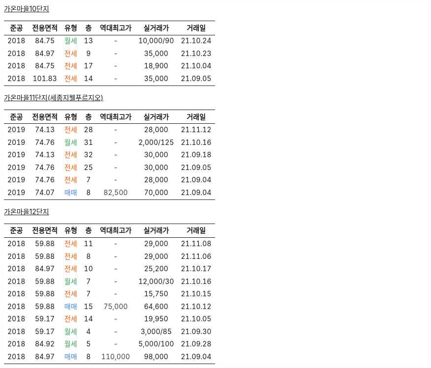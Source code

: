 
[가온마을10단지](https://search.naver.com/search.naver?query=%EA%B0%80%EC%98%A8%EB%A7%88%EC%9D%8410%EB%8B%A8%EC%A7%80)

|준공|전용면적|유형|층|역대최고가|실거래가|거래일|
|:---:|:---:|:---:|:---:|:---:|:---:|:---:|
|2018|84.75|<span style="color:#34A853">월세</span>|13|<span style="color:#444444">-</span>|10,000/90|21.10.24|
|2018|84.97|<span style="color:#FF5A00">전세</span>|9|<span style="color:#444444">-</span>|35,000|21.10.23|
|2018|84.75|<span style="color:#FF5A00">전세</span>|17|<span style="color:#444444">-</span>|18,900|21.10.04|
|2018|101.83|<span style="color:#FF5A00">전세</span>|14|<span style="color:#444444">-</span>|35,000|21.09.05|

[가온마을11단지(세종지웰푸르지오)](https://search.naver.com/search.naver?query=%EA%B0%80%EC%98%A8%EB%A7%88%EC%9D%8411%EB%8B%A8%EC%A7%80%28%EC%84%B8%EC%A2%85%EC%A7%80%EC%9B%B0%ED%91%B8%EB%A5%B4%EC%A7%80%EC%98%A4%29)

|준공|전용면적|유형|층|역대최고가|실거래가|거래일|
|:---:|:---:|:---:|:---:|:---:|:---:|:---:|
|2019|74.13|<span style="color:#FF5A00">전세</span>|28|<span style="color:#444444">-</span>|28,000|21.11.12|
|2019|74.76|<span style="color:#34A853">월세</span>|31|<span style="color:#444444">-</span>|2,000/125|21.10.16|
|2019|74.13|<span style="color:#FF5A00">전세</span>|32|<span style="color:#444444">-</span>|30,000|21.09.18|
|2019|74.76|<span style="color:#FF5A00">전세</span>|25|<span style="color:#444444">-</span>|30,000|21.09.05|
|2019|74.76|<span style="color:#FF5A00">전세</span>|7|<span style="color:#444444">-</span>|28,000|21.09.04|
|2019|74.07|<span style="color:#4285F3">매매</span>|8|<span style="color:#444444">82,500</span>|70,000|21.09.04|

[가온마을12단지](https://search.naver.com/search.naver?query=%EA%B0%80%EC%98%A8%EB%A7%88%EC%9D%8412%EB%8B%A8%EC%A7%80)

|준공|전용면적|유형|층|역대최고가|실거래가|거래일|
|:---:|:---:|:---:|:---:|:---:|:---:|:---:|
|2018|59.88|<span style="color:#FF5A00">전세</span>|11|<span style="color:#444444">-</span>|29,000|21.11.08|
|2018|59.88|<span style="color:#FF5A00">전세</span>|8|<span style="color:#444444">-</span>|29,000|21.11.06|
|2018|84.97|<span style="color:#FF5A00">전세</span>|10|<span style="color:#444444">-</span>|25,200|21.10.17|
|2018|59.88|<span style="color:#34A853">월세</span>|7|<span style="color:#444444">-</span>|12,000/30|21.10.16|
|2018|59.88|<span style="color:#FF5A00">전세</span>|7|<span style="color:#444444">-</span>|15,750|21.10.15|
|2018|59.88|<span style="color:#4285F3">매매</span>|15|<span style="color:#444444">75,000</span>|64,600|21.10.12|
|2018|59.17|<span style="color:#FF5A00">전세</span>|14|<span style="color:#444444">-</span>|19,950|21.10.05|
|2018|59.17|<span style="color:#34A853">월세</span>|4|<span style="color:#444444">-</span>|3,000/85|21.09.30|
|2018|84.92|<span style="color:#34A853">월세</span>|5|<span style="color:#444444">-</span>|5,000/100|21.09.28|
|2018|84.97|<span style="color:#4285F3">매매</span>|8|<span style="color:#444444">110,000</span>|98,000|21.09.04|

